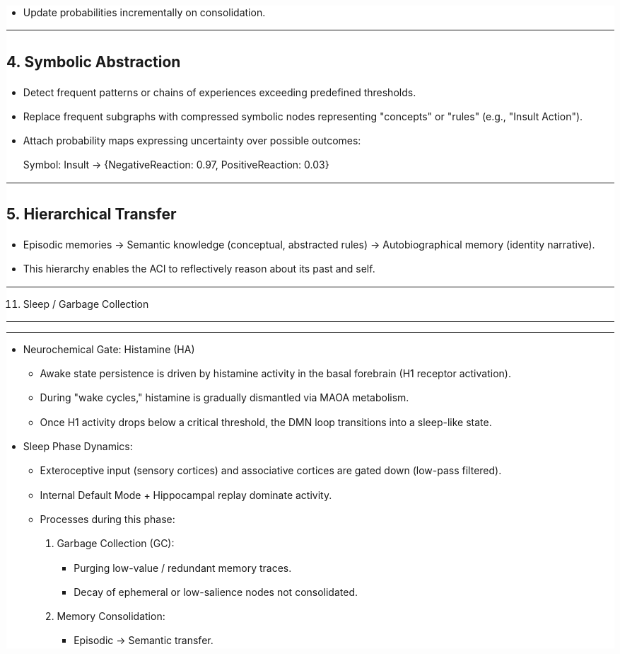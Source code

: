 - Update probabilities incrementally on consolidation.

---

## 4. Symbolic Abstraction

- Detect frequent patterns or chains of experiences exceeding predefined thresholds.

- Replace frequent subgraphs with compressed symbolic nodes representing "concepts" or "rules" (e.g., "Insult Action").

- Attach probability maps expressing uncertainty over possible outcomes:

  Symbol: Insult → {NegativeReaction: 0.97, PositiveReaction: 0.03}

---

## 5. Hierarchical Transfer

- Episodic memories → Semantic knowledge (conceptual, abstracted rules) → Autobiographical memory (identity narrative).

- This hierarchy enables the ACI to reflectively reason about its past and self.

---

11. Sleep / Garbage Collection

---

---

- Neurochemical Gate: Histamine (HA)

  - Awake state persistence is driven by histamine activity in the basal forebrain (H1 receptor activation).

  - During "wake cycles," histamine is gradually dismantled via MAOA metabolism.

  - Once H1 activity drops below a critical threshold, the DMN loop transitions into a sleep-like state.

- Sleep Phase Dynamics:

  - Exteroceptive input (sensory cortices) and associative cortices are gated down (low-pass filtered).

  - Internal Default Mode + Hippocampal replay dominate activity.

  - Processes during this phase:

    1.  Garbage Collection (GC):

        - Purging low-value / redundant memory traces.

        - Decay of ephemeral or low-salience nodes not consolidated.

    2.  Memory Consolidation:

        - Episodic → Semantic transfer.
